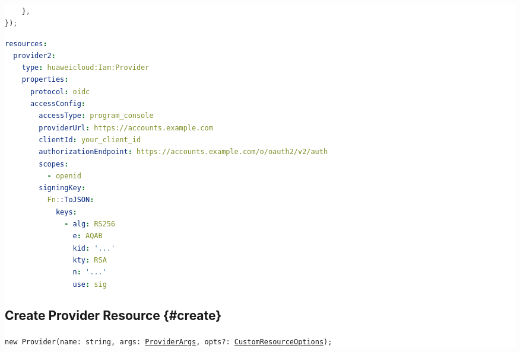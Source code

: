 ```typescript
    },
});
```


</pulumi-choosable>
</div>


<div>
<pulumi-choosable type="language" values="yaml">

```yaml
resources:
  provider2:
    type: huaweicloud:Iam:Provider
    properties:
      protocol: oidc
      accessConfig:
        accessType: program_console
        providerUrl: https://accounts.example.com
        clientId: your_client_id
        authorizationEndpoint: https://accounts.example.com/o/oauth2/v2/auth
        scopes:
          - openid
        signingKey:
          Fn::ToJSON:
            keys:
              - alg: RS256
                e: AQAB
                kid: '...'
                kty: RSA
                n: '...'
                use: sig
```


</pulumi-choosable>
</div>





</pulumi-examples></div>




## Create Provider Resource {#create}
<div>
<pulumi-chooser type="language" options="typescript,python,go,csharp,java,yaml"></pulumi-chooser>
</div>


<div>
<pulumi-choosable type="language" values="javascript,typescript">
<div class="highlight"><pre class="chroma"><code class="language-typescript" data-lang="typescript"><span class="k">new </span><span class="nx">Provider</span><span class="p">(</span><span class="nx">name</span><span class="p">:</span> <span class="nx">string</span><span class="p">,</span> <span class="nx">args</span><span class="p">:</span> <span class="nx"><a href="#inputs">ProviderArgs</a></span><span class="p">,</span> <span class="nx">opts</span><span class="p">?:</span> <span class="nx"><a href="/docs/reference/pkg/nodejs/pulumi/pulumi/#CustomResourceOptions">CustomResourceOptions</a></span><span class="p">);</span></code></pre></div>
</pulumi-choosable>
</div>
